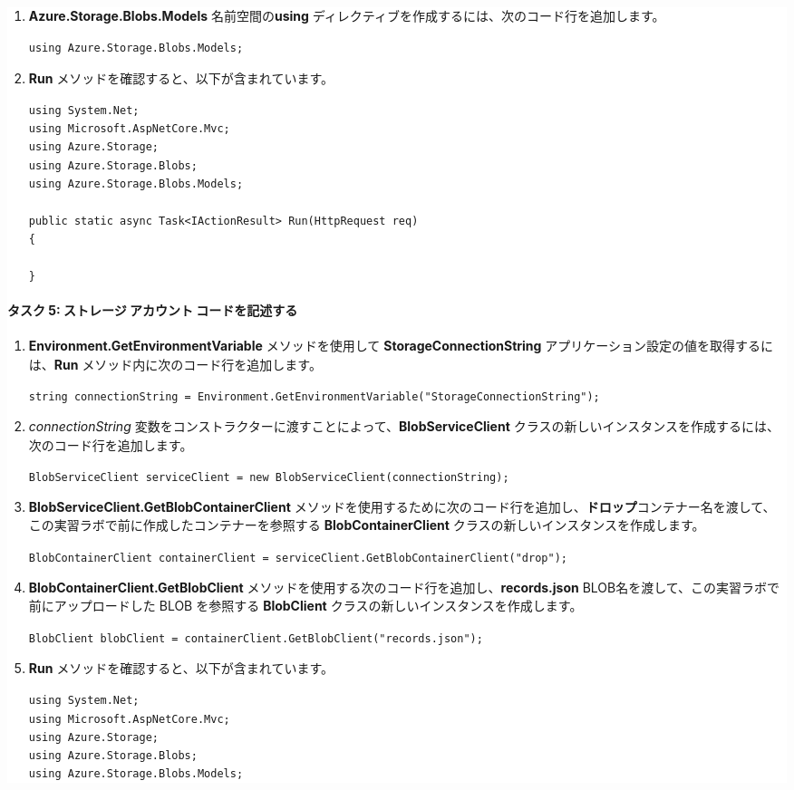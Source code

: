 1.  **Azure.Storage.Blobs.Models** 名前空間の**using** ディレクティブを作成するには、次のコード行を追加します。

    ```
    using Azure.Storage.Blobs.Models;
    ```

1.  **Run** メソッドを確認すると、以下が含まれています。

    ```
    using System.Net;
    using Microsoft.AspNetCore.Mvc;
    using Azure.Storage;
    using Azure.Storage.Blobs;
    using Azure.Storage.Blobs.Models;

    public static async Task<IActionResult> Run(HttpRequest req)
    {

    }
    ```

#### タスク 5: ストレージ アカウント コードを記述する

1.  **Environment.GetEnvironmentVariable** メソッドを使用して **StorageConnectionString** アプリケーション設定の値を取得するには、**Run** メソッド内に次のコード行を追加します。

    ```
    string connectionString = Environment.GetEnvironmentVariable("StorageConnectionString");
    ```

1.  *connectionString* 変数をコンストラクターに渡すことによって、**BlobServiceClient** クラスの新しいインスタンスを作成するには、次のコード行を追加します。

    ```
    BlobServiceClient serviceClient = new BlobServiceClient(connectionString);
    ```

1.  **BlobServiceClient.GetBlobContainerClient** メソッドを使用するために次のコード行を追加し、**ドロップ**コンテナー名を渡して、この実習ラボで前に作成したコンテナーを参照する **BlobContainerClient** クラスの新しいインスタンスを作成します。

    ```
    BlobContainerClient containerClient = serviceClient.GetBlobContainerClient("drop");
    ```

1.  **BlobContainerClient.GetBlobClient** メソッドを使用する次のコード行を追加し、**records.json** BLOB名を渡して、この実習ラボで前にアップロードした BLOB を参照する **BlobClient** クラスの新しいインスタンスを作成します。

    ```
    BlobClient blobClient = containerClient.GetBlobClient("records.json");
    ```
    
1.  **Run** メソッドを確認すると、以下が含まれています。

    ```
    using System.Net;
    using Microsoft.AspNetCore.Mvc;
    using Azure.Storage;
    using Azure.Storage.Blobs;
    using Azure.Storage.Blobs.Models;
